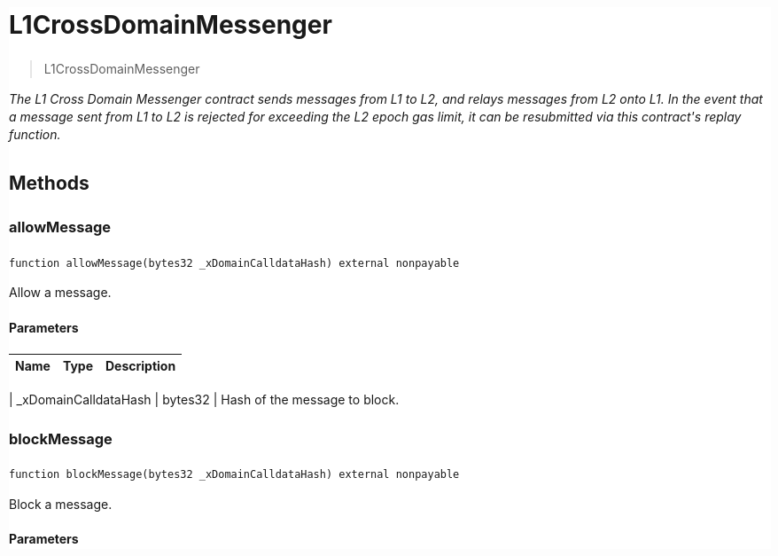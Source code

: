 # L1CrossDomainMessenger





> L1CrossDomainMessenger





*The L1 Cross Domain Messenger contract sends messages from L1 to L2, and relays messages from L2 onto L1. In the event that a message sent from L1 to L2 is rejected for exceeding the L2 epoch gas limit, it can be resubmitted via this contract&#39;s replay function.*



## Methods


### allowMessage


```solidity
function allowMessage(bytes32 _xDomainCalldataHash) external nonpayable

```

Allow a message.






#### Parameters

| Name | Type | Description |
|---|---|---|

| _xDomainCalldataHash | bytes32 | Hash of the message to block.






### blockMessage


```solidity
function blockMessage(bytes32 _xDomainCalldataHash) external nonpayable

```

Block a message.






#### Parameters
